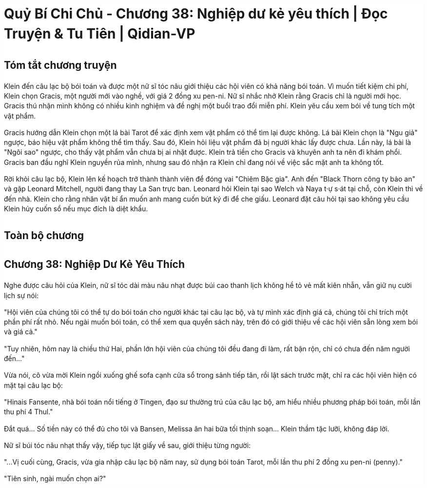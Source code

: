 # Quỷ Bí Chi Chủ - Chương 38: Nghiệp dư kẻ yêu thích | Đọc Truyện & Tu Tiên | Qidian-VP



## Tóm tắt chương truyện

Klein đến câu lạc bộ bói toán và được một nữ sĩ tóc nâu giới thiệu các hội viên có khả năng bói toán. Vì muốn tiết kiệm chi phí, Klein chọn Gracis, một người mới vào nghề, với giá 2 đồng xu pen-ni. Nữ sĩ nhắc nhở Klein rằng Gracis chỉ là người mới học. Gracis thú nhận mình không có nhiều kinh nghiệm và đề nghị một buổi trao đổi miễn phí. Klein yêu cầu xem bói về tung tích một vật phẩm.

Gracis hướng dẫn Klein chọn một lá bài Tarot để xác định xem vật phẩm có thể tìm lại được không. Lá bài Klein chọn là "Ngu giả" ngược, báo hiệu vật phẩm không thể tìm thấy. Sau đó, Klein hỏi liệu vật phẩm đã bị người khác lấy được chưa. Lần này, lá bài là "Ngôi sao" ngược, cho thấy vật phẩm vẫn chưa bị ai nhặt được. Klein trả tiền cho Gracis và khuyên anh ta nên đi khám phổi. Gracis ban đầu nghĩ Klein nguyền rủa mình, nhưng sau đó nhận ra Klein chỉ đang nói về việc sắc mặt anh ta không tốt.

Rời khỏi câu lạc bộ, Klein lên kế hoạch trở thành thành viên để đóng vai "Chiêm Bặc gia". Anh đến "Black Thorn công ty bảo an" và gặp Leonard Mitchell, người đang thay La San trực ban. Leonard hỏi Klein tại sao Welch và Naya t·ự s·át tại chỗ, còn Klein thì về đến nhà. Klein cho rằng nhân vật bí ẩn muốn anh mang cuốn bút ký đi để che giấu. Leonard đặt câu hỏi tại sao không yêu cầu Klein hủy cuốn sổ nếu mục đích là diệt khẩu.


## Toàn bộ chương

## Chương 38: Nghiệp Dư Kẻ Yêu Thích

Nghe được câu hỏi của Klein, nữ sĩ tóc dài màu nâu nhạt được búi cao thanh lịch không hề tỏ vẻ mất kiên nhẫn, vẫn giữ nụ cười lịch sự nói:

"Hội viên của chúng tôi có thể tự do bói toán cho người khác tại câu lạc bộ, và tự mình xác định giá cả, chúng tôi chỉ trích một phần phí rất nhỏ. Nếu ngài muốn bói toán, có thể xem qua quyển sách này, trên đó có giới thiệu về các hội viên sẵn lòng xem bói và giá cả."

"Tuy nhiên, hôm nay là chiều thứ Hai, phần lớn hội viên của chúng tôi đều đang đi làm, rất bận rộn, chỉ có chưa đến năm người đến..."

Vừa nói, cô vừa mời Klein ngồi xuống ghế sofa cạnh cửa sổ trong sảnh tiếp tân, rồi lật sách trước mặt, chỉ ra các hội viên hiện có mặt tại câu lạc bộ:

"Hinais Fansente, nhà bói toán nổi tiếng ở Tingen, đạo sư thường trú của câu lạc bộ, am hiểu nhiều phương pháp bói toán, mỗi lần thu phí 4 Thul."

Đắt quá... Số tiền này có thể đủ cho tôi và Bansen, Melissa ăn hai bữa tối thịnh soạn... Klein thầm tặc lưỡi, không đáp lời.

Nữ sĩ búi tóc nâu nhạt thấy vậy, tiếp tục lật giấy về sau, giới thiệu từng người:

"...Vị cuối cùng, Gracis, vừa gia nhập câu lạc bộ năm nay, sử dụng bói toán Tarot, mỗi lần thu phí 2 đồng xu pen-ni (penny)."

"Tiên sinh, ngài muốn chọn ai?"
